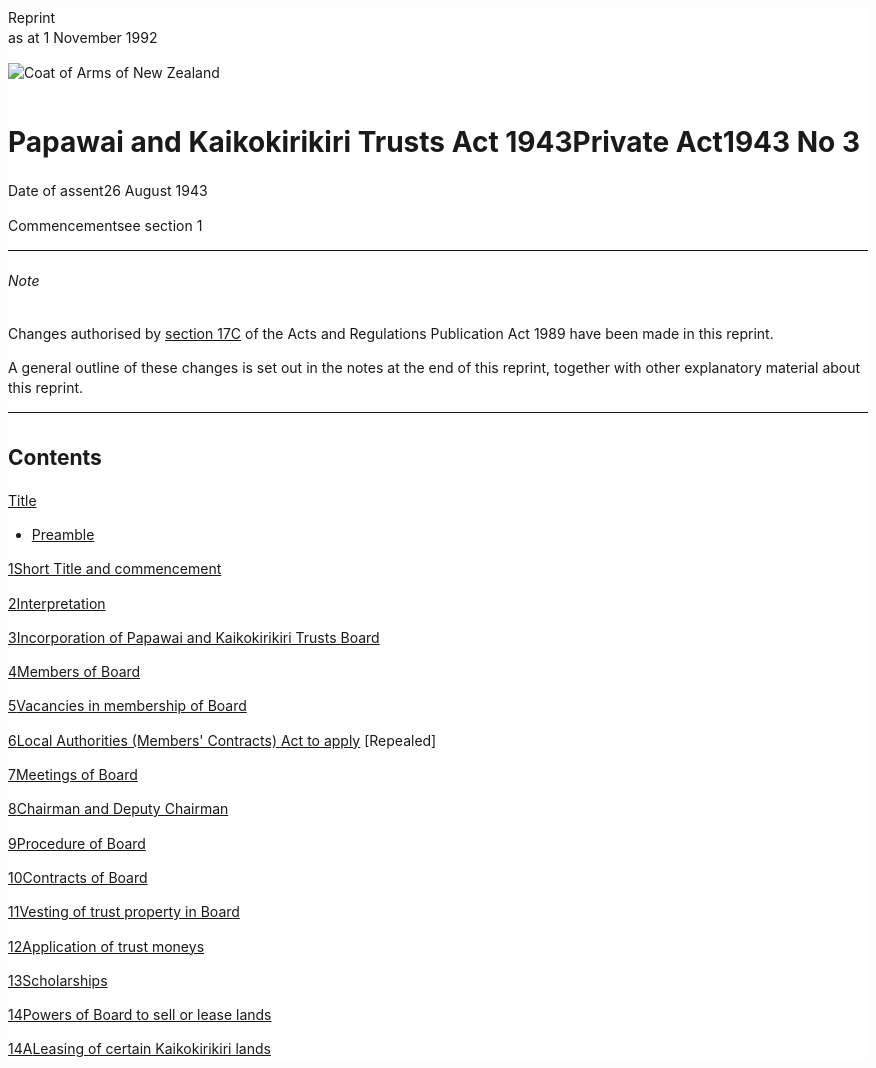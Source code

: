 Reprint  
as at 1 November 1992

![Coat of Arms of New Zealand](/images/leg-crest.jpg)

# Papawai and Kaikokirikiri Trusts Act 1943Private Act1943 No 3

Date of assent26 August 1943

Commencementsee section 1

---

###### Note

Changes authorised by [section 17C][0] of the Acts and Regulations Publication Act 1989 have been made in this reprint.

A general outline of these changes is set out in the notes at the end of this reprint, together with other explanatory material about this reprint.

---

## Contents

[Title][1]
    
*   [Preamble][2]

[1][3][][3][Short Title and commencement][3]

[2][4][][4][Interpretation][4]

[3][5][][5][Incorporation of Papawai and Kaikokirikiri Trusts Board][5]

[4][6][][6][Members of Board][6]

[5][7][][7][Vacancies in membership of Board][7]

[6][8][][8][Local Authorities (Members' Contracts) Act to apply][8] \[Repealed\]

[7][9][][9][Meetings of Board][9]

[8][10][][10][Chairman and Deputy Chairman][10]

[9][11][][11][Procedure of Board][11]

[10][12][][12][Contracts of Board][12]

[11][13][][13][Vesting of trust property in Board][13]

[12][14][][14][Application of trust moneys][14]

[13][15][][15][Scholarships][15]

[14][16][][16][Powers of Board to sell or lease lands][16]

[14A][17][][17][Leasing of certain Kaikokirikiri lands][17]


[0]: http://www.legislation.govt.nz/act/private/1943/0003/latest/link.aspx?id=DLM195466
[1]: http://www.legislation.govt.nz/act/private/1943/0003/latest/whole.html#DLM98233
[2]: http://www.legislation.govt.nz/act/private/1943/0003/latest/whole.html#DLM98234
[3]: http://www.legislation.govt.nz/act/private/1943/0003/latest/whole.html#DLM98237
[4]: http://www.legislation.govt.nz/act/private/1943/0003/latest/whole.html#DLM98238
[5]: http://www.legislation.govt.nz/act/private/1943/0003/latest/whole.html#DLM98252
[6]: http://www.legislation.govt.nz/act/private/1943/0003/latest/whole.html#DLM98253
[7]: http://www.legislation.govt.nz/act/private/1943/0003/latest/whole.html#DLM98259
[8]: http://www.legislation.govt.nz/act/private/1943/0003/latest/whole.html#DLM98263
[9]: http://www.legislation.govt.nz/act/private/1943/0003/latest/whole.html#DLM98265
[10]: http://www.legislation.govt.nz/act/private/1943/0003/latest/whole.html#DLM98268
[11]: http://www.legislation.govt.nz/act/private/1943/0003/latest/whole.html#DLM98269
[12]: http://www.legislation.govt.nz/act/private/1943/0003/latest/whole.html#DLM98270
[13]: http://www.legislation.govt.nz/act/private/1943/0003/latest/whole.html#DLM98272
[14]: http://www.legislation.govt.nz/act/private/1943/0003/latest/whole.html#DLM98274
[15]: http://www.legislation.govt.nz/act/private/1943/0003/latest/whole.html#DLM98277
[16]: http://www.legislation.govt.nz/act/private/1943/0003/latest/whole.html#DLM98281
[17]: http://www.legislation.govt.nz/act/private/1943/0003/latest/whole.html#DLM98284
[18]: http://www.legislation.govt.nz/act/private/1943/0003/latest/whole.html#DLM98286
[19]: http://www.legislation.govt.nz/act/private/1943/0003/latest/whole.html#DLM98287
[20]: http://www.legislation.govt.nz/act/private/1943/0003/latest/whole.html#DLM98288
[21]: http://www.legislation.govt.nz/act/private/1943/0003/latest/whole.html#DLM98289
[22]: http://www.legislation.govt.nz/act/private/1943/0003/latest/whole.html#DLM98290
[23]: http://www.legislation.govt.nz/act/private/1943/0003/latest/whole.html#DLM98291
[24]: http://www.legislation.govt.nz/act/private/1943/0003/latest/whole.html#DLM98292
[25]: http://www.legislation.govt.nz/act/private/1943/0003/latest/whole.html#DLM98293
[26]: http://www.legislation.govt.nz/act/private/1943/0003/latest/link.aspx?id=DLM245856
[27]: http://www.legislation.govt.nz/act/private/1943/0003/latest/link.aspx?id=DLM262175
[28]: http://www.legislation.govt.nz/act/private/1943/0003/latest/link.aspx?id=DLM126527
[29]: http://www.legislation.govt.nz/act/private/1943/0003/latest/link.aspx?id=DLM264250
[30]: http://www.legislation.govt.nz/act/private/1943/0003/latest/link.aspx?id=DLM128108
[31]: http://www.legislation.govt.nz/act/private/1943/0003/latest/link.aspx?id=DLM394841
[32]: http://www.legislation.govt.nz/act/private/1943/0003/latest/link.aspx?id=DLM395424
[33]: http://www.legislation.govt.nz/act/private/1943/0003/latest/link.aspx?id=DLM395425
[34]: http://www.legislation.govt.nz/act/private/1943/0003/latest/link.aspx?id=DLM394887
[35]: http://www.legislation.govt.nz/act/private/1943/0003/latest/link.aspx?id=DLM230173
[36]: http://www.pco.parliament.govt.nz/reprints/
[37]: http://www.legislation.govt.nz/act/private/1943/0003/latest/link.aspx?id=DLM195439
[38]: http://www.pco.parliament.govt.nz/editorial-conventions/
[39]: http://www.legislation.govt.nz/act/private/1943/0003/latest/link.aspx?id=DLM195468
[40]: http://www.legislation.govt.nz/act/private/1943/0003/latest/link.aspx?id=DLM195470